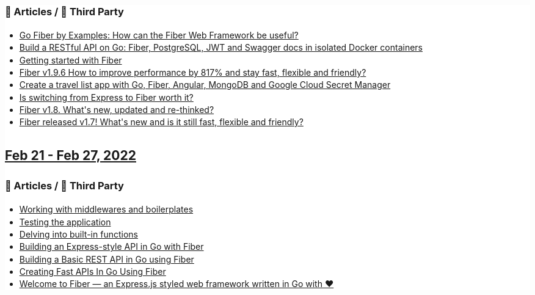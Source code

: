 ### 📖 Articles / 🌱 Third Party

*   [Go Fiber by Examples: How can the Fiber Web Framework be useful?](https://dev.to/koddr/go-fiber-by-examples-how-can-the-fiber-web-framework-be-useful-487a)
*   [Build a RESTful API on Go: Fiber, PostgreSQL, JWT and Swagger docs in isolated Docker containers](https://dev.to/koddr/build-a-restful-api-on-go-fiber-postgresql-jwt-and-swagger-docs-in-isolated-docker-containers-475j)
*   [Getting started with Fiber](https://dev.to/fenny/getting-started-with-fiber-36b6)
*   [Fiber v1.9.6 How to improve performance by 817% and stay fast, flexible and friendly?](https://dev.to/koddr/fiber-v1-9-5-how-to-improve-performance-by-817-and-stay-fast-flexible-and-friendly-2dp6)
*   [Create a travel list app with Go, Fiber, Angular, MongoDB and Google Cloud Secret Manager](https://blog.yongweilun.me/create-a-travel-list-app-with-go-fiber-angular-mongodb-and-google-cloud-secret-manager-ck9fgxy0p061pcss1xt1ubu8t)
*   [Is switching from Express to Fiber worth it?](https://dev.to/koddr/are-sure-what-your-lovely-web-framework-running-so-fast-2jl1)
*   [Fiber v1.8. What's new, updated and re-thinked?](https://dev.to/koddr/fiber-v1-8-what-s-new-updated-and-re-thinked-339h)
*   [Fiber released v1.7! What's new and is it still fast, flexible and friendly?](https://dev.to/koddr/fiber-v2-is-out-now-what-s-new-and-is-he-still-fast-flexible-and-friendly-3ipf)

## [Feb 21 - Feb 27, 2022](/content/2022/8/README.md)

### 📖 Articles / 🌱 Third Party

*   [Working with middlewares and boilerplates](https://dev.to/koddr/go-fiber-by-examples-working-with-middlewares-and-boilerplates-3p0m)
*   [Testing the application](https://dev.to/koddr/go-fiber-by-examples-testing-the-application-1ldf)
*   [Delving into built-in functions](https://dev.to/koddr/go-fiber-by-examples-delving-into-built-in-functions-1p3k)
*   [Building an Express-style API in Go with Fiber](https://blog.logrocket.com/express-style-api-go-fiber/)
*   [Building a Basic REST API in Go using Fiber](https://tutorialedge.net/golang/basic-rest-api-go-fiber/)
*   [Creating Fast APIs In Go Using Fiber](https://dev.to/jozsefsallai/creating-fast-apis-in-go-using-fiber-59m9)
*   [Welcome to Fiber — an Express.js styled web framework written in Go with ❤️](https://dev.to/koddr/welcome-to-fiber-an-express-js-styled-fastest-web-framework-written-with-on-golang-497)